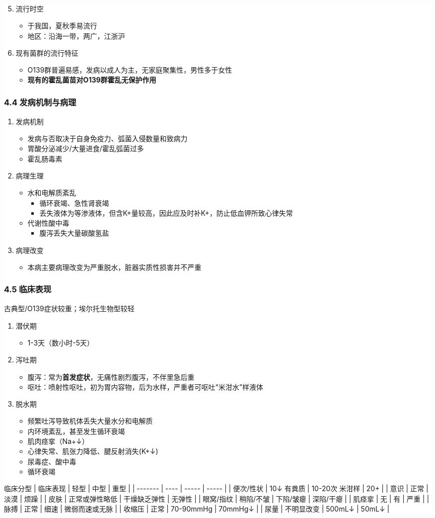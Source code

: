 5. 流行时空
    - 于我国，夏秋季易流行
    - 地区：沿海一带，两广，江浙沪

6. 现有菌群的流行特征
    - O139群普遍易感，发病以成人为主，无家庭聚集性，男性多于女性
    - **现有的霍乱菌苗对O139群霍乱无保护作用**

### 4.4 发病机制与病理

1. 发病机制
    - 发病与否取决于自身免疫力、弧菌入侵数量和致病力
    - 胃酸分泌减少/大量进食/霍乱弧菌过多
    - 霍乱肠毒素

1. 病理生理
    - 水和电解质紊乱
      - 循环衰竭、急性肾衰竭
      - 丢失液体为等渗液体，但含K+量较高，因此应及时补K+，防止低血钾所致心律失常
    - 代谢性酸中毒
      - 腹泻丢失大量碳酸氢盐

1. 病理改变
    - 本病主要病理改变为严重脱水，脏器实质性损害并不严重

### 4.5 临床表现

古典型/O139症状较重；埃尔托生物型较轻

1. 潜伏期
    - 1-3天（数小时-5天）

2. 泻吐期
    - 腹泻：常为**首发症状**，无痛性剧烈腹泻，不伴里急后重
    - 呕吐：喷射性呕吐，初为胃内容物，后为水样，严重者可呕吐“米泔水”样液体

3. 脱水期
    - 频繁吐泻导致机体丢失大量水分和电解质
    - 内环境紊乱，甚至发生循环衰竭
    - 肌肉痉挛（Na+↓）
    - 心律失常、肌张力降低、腱反射消失(K+↓)
    - 尿毒症、酸中毒
    - 循环衰竭

临床分型
| 临床表现 | 轻型 | 中型 | 重型 |
| ------- | ---- | ----- | ----- |
| 便次/性状 | 10↓ 有粪质 | 10-20次 米泔样 | 20+ | 
| 意识 | 正常 | 淡漠 | 烦躁 |
| 皮肤 | 正常或弹性略低 | 干燥缺乏弹性 | 无弹性 |
| 眼窝/指纹 | 稍陷/不皱 | 下陷/皱瘪 | 深陷/干瘪 |
| 肌痉挛 | 无 | 有 | 严重 |
| 脉搏 | 正常 | 细速 | 微弱而速或无脉 | 
| 收缩压 | 正常 | 70-90mmHg | 70mmHg↓ |
| 尿量 | 不明显改变 | 500mL↓ | 50mL↓ |
